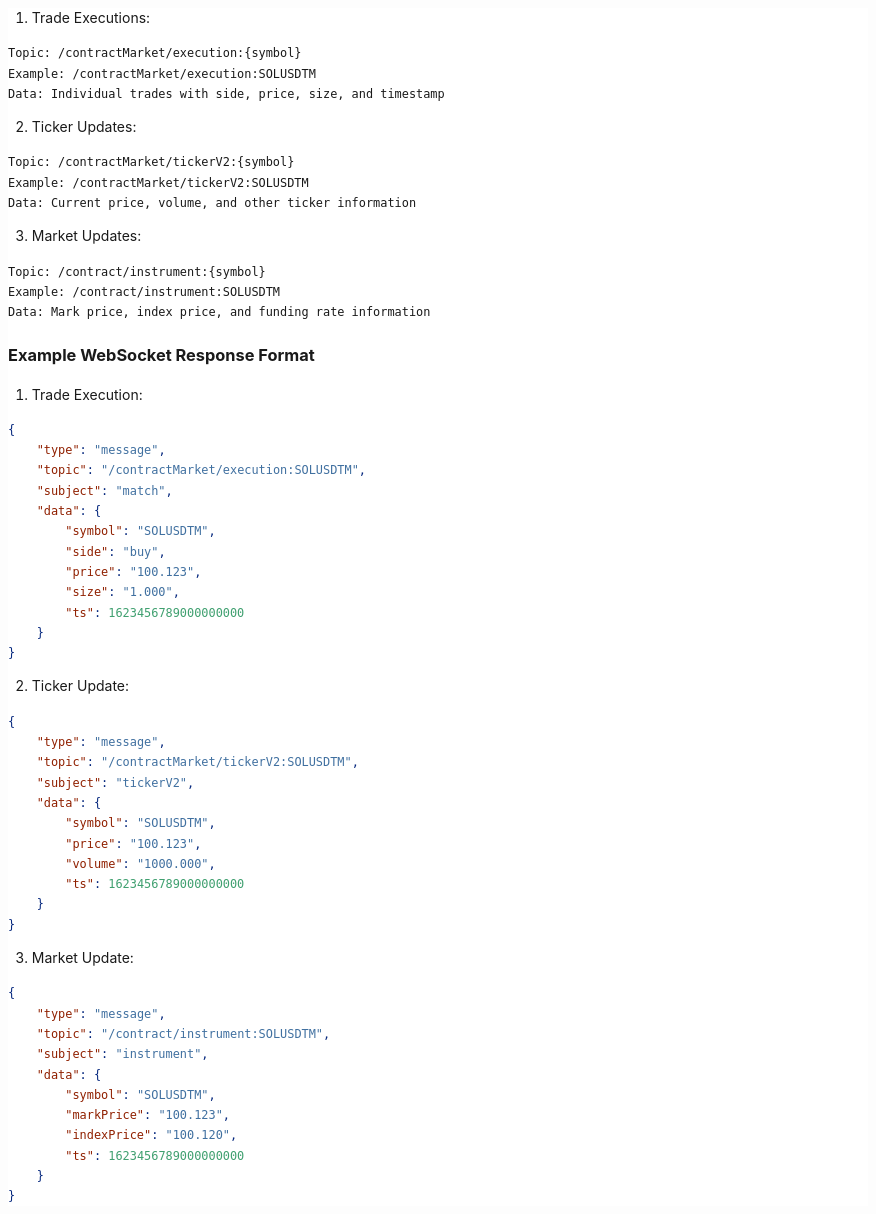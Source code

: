 1. Trade Executions:
```
Topic: /contractMarket/execution:{symbol}
Example: /contractMarket/execution:SOLUSDTM
Data: Individual trades with side, price, size, and timestamp
```

2. Ticker Updates:
```
Topic: /contractMarket/tickerV2:{symbol}
Example: /contractMarket/tickerV2:SOLUSDTM
Data: Current price, volume, and other ticker information
```

3. Market Updates:
```
Topic: /contract/instrument:{symbol}
Example: /contract/instrument:SOLUSDTM
Data: Mark price, index price, and funding rate information
```

### Example WebSocket Response Format

1. Trade Execution:
```json
{
    "type": "message",
    "topic": "/contractMarket/execution:SOLUSDTM",
    "subject": "match",
    "data": {
        "symbol": "SOLUSDTM",
        "side": "buy",
        "price": "100.123",
        "size": "1.000",
        "ts": 1623456789000000000
    }
}
```

2. Ticker Update:
```json
{
    "type": "message",
    "topic": "/contractMarket/tickerV2:SOLUSDTM",
    "subject": "tickerV2",
    "data": {
        "symbol": "SOLUSDTM",
        "price": "100.123",
        "volume": "1000.000",
        "ts": 1623456789000000000
    }
}
```

3. Market Update:
```json
{
    "type": "message",
    "topic": "/contract/instrument:SOLUSDTM",
    "subject": "instrument",
    "data": {
        "symbol": "SOLUSDTM",
        "markPrice": "100.123",
        "indexPrice": "100.120",
        "ts": 1623456789000000000
    }
}
```